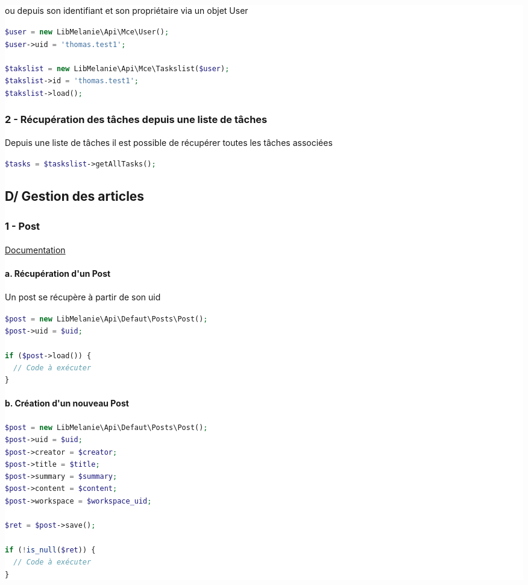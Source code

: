 ou depuis son identifiant et son propriétaire via un objet User

```php
$user = new LibMelanie\Api\Mce\User();
$user->uid = 'thomas.test1';

$takslist = new LibMelanie\Api\Mce\Taskslist($user);
$takslist->id = 'thomas.test1';
$takslist->load();
```

### 2 - Récupération des tâches depuis une liste de tâches

Depuis une liste de tâches il est possible de récupérer toutes les tâches associées

```php
$tasks = $taskslist->getAllTasks();
```

## D/ Gestion des articles

### 1 - Post

[Documentation](https://messagerie-melanie2.github.io/ORM-M2/classes/LibMelanie.Api.Defaut.Posts.Post.html)

#### a. Récupération d'un Post

Un post se récupère à partir de son uid

```php
$post = new LibMelanie\Api\Defaut\Posts\Post();
$post->uid = $uid;

if ($post->load()) {
  // Code à exécuter
}
```

#### b. Création d'un nouveau Post

```php
$post = new LibMelanie\Api\Defaut\Posts\Post();
$post->uid = $uid;
$post->creator = $creator;
$post->title = $title;
$post->summary = $summary;
$post->content = $content;
$post->workspace = $workspace_uid;

$ret = $post->save();

if (!is_null($ret)) {
  // Code à exécuter
}
```
